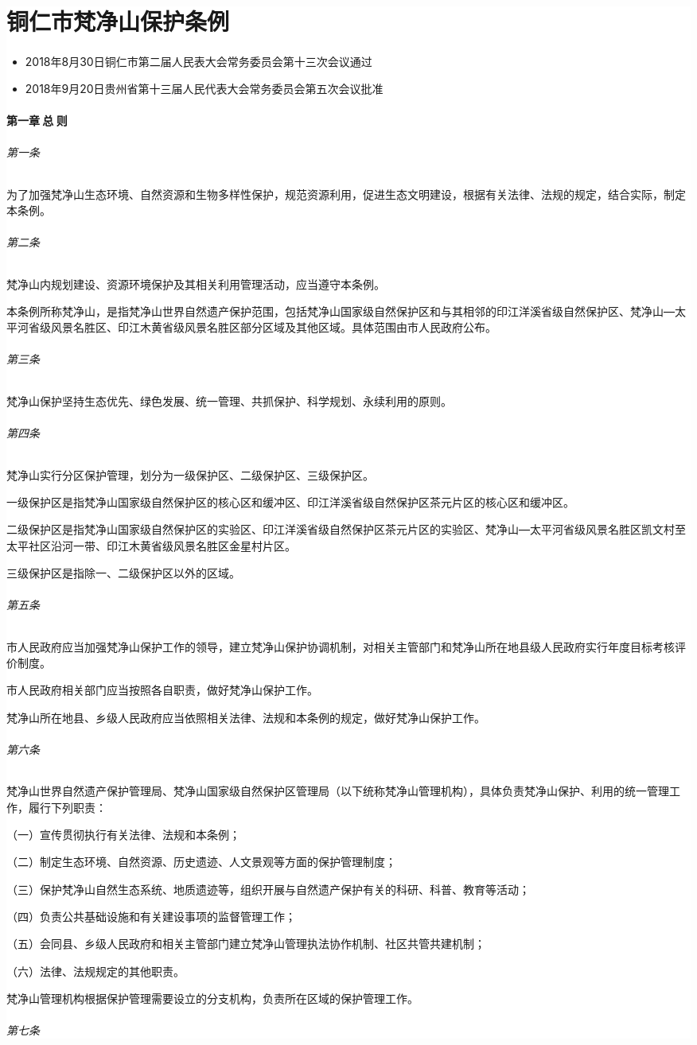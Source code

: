 # 铜仁市梵净山保护条例

- 2018年8月30日铜仁市第二届人民表大会常务委员会第十三次会议通过

- 2018年9月20日贵州省第十三届人民代表大会常务委员会第五次会议批准



#### 第一章 总 则

###### 第一条

为了加强梵净山生态环境、自然资源和生物多样性保护，规范资源利用，促进生态文明建设，根据有关法律、法规的规定，结合实际，制定本条例。

###### 第二条

梵净山内规划建设、资源环境保护及其相关利用管理活动，应当遵守本条例。

本条例所称梵净山，是指梵净山世界自然遗产保护范围，包括梵净山国家级自然保护区和与其相邻的印江洋溪省级自然保护区、梵净山—太平河省级风景名胜区、印江木黄省级风景名胜区部分区域及其他区域。具体范围由市人民政府公布。

###### 第三条

梵净山保护坚持生态优先、绿色发展、统一管理、共抓保护、科学规划、永续利用的原则。

###### 第四条

梵净山实行分区保护管理，划分为一级保护区、二级保护区、三级保护区。

一级保护区是指梵净山国家级自然保护区的核心区和缓冲区、印江洋溪省级自然保护区茶元片区的核心区和缓冲区。

二级保护区是指梵净山国家级自然保护区的实验区、印江洋溪省级自然保护区茶元片区的实验区、梵净山—太平河省级风景名胜区凯文村至太平社区沿河一带、印江木黄省级风景名胜区金星村片区。

三级保护区是指除一、二级保护区以外的区域。

###### 第五条

市人民政府应当加强梵净山保护工作的领导，建立梵净山保护协调机制，对相关主管部门和梵净山所在地县级人民政府实行年度目标考核评价制度。

市人民政府相关部门应当按照各自职责，做好梵净山保护工作。

梵净山所在地县、乡级人民政府应当依照相关法律、法规和本条例的规定，做好梵净山保护工作。

###### 第六条

梵净山世界自然遗产保护管理局、梵净山国家级自然保护区管理局（以下统称梵净山管理机构），具体负责梵净山保护、利用的统一管理工作，履行下列职责：

（一）宣传贯彻执行有关法律、法规和本条例；

（二）制定生态环境、自然资源、历史遗迹、人文景观等方面的保护管理制度；

（三）保护梵净山自然生态系统、地质遗迹等，组织开展与自然遗产保护有关的科研、科普、教育等活动；

（四）负责公共基础设施和有关建设事项的监督管理工作；

（五）会同县、乡级人民政府和相关主管部门建立梵净山管理执法协作机制、社区共管共建机制；

（六）法律、法规规定的其他职责。

梵净山管理机构根据保护管理需要设立的分支机构，负责所在区域的保护管理工作。

###### 第七条
